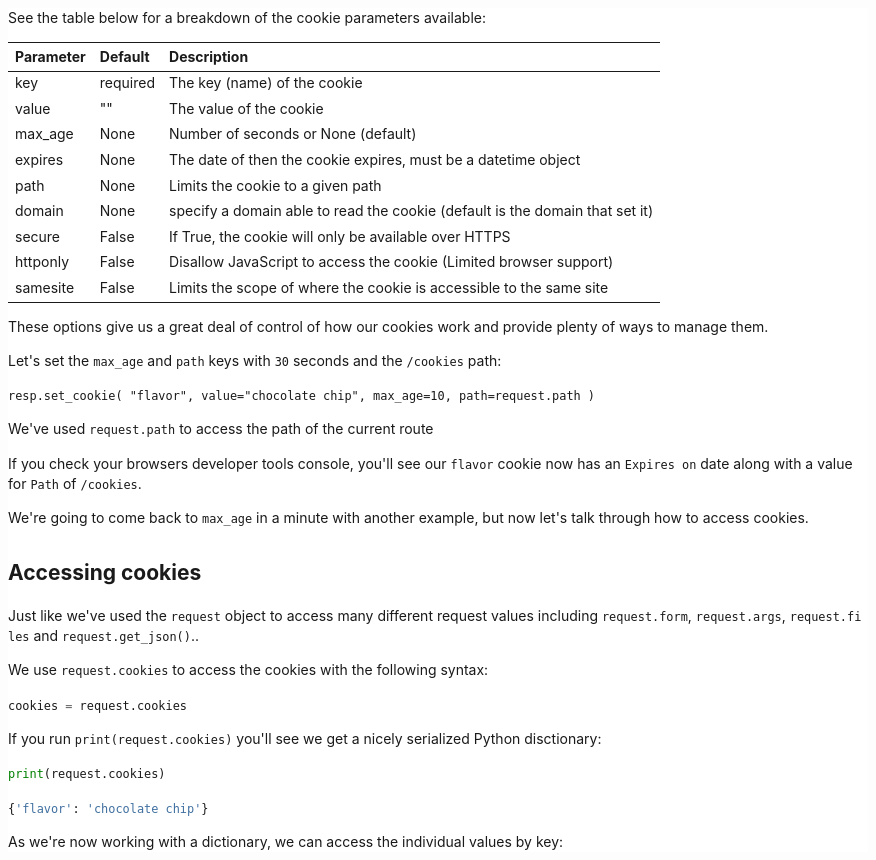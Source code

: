 See the table below for a breakdown of the cookie parameters available:

| Parameter | Default | Description |
| :--- | :--- | :--- |
| key | required | The key \(name\) of the cookie |
| value | "" | The value of the cookie |
| max\_age | None | Number of seconds or None \(default\) |
| expires | None | The date of then the cookie expires, must be a datetime object |
| path | None | Limits the cookie to a given path |
| domain | None | specify a domain able to read the cookie \(default is the domain that set it\) |
| secure | False | If True, the cookie will only be available over HTTPS |
| httponly | False | Disallow JavaScript to access the cookie \(Limited browser support\) |
| samesite | False | Limits the scope of where the cookie is accessible to the same site |

These options give us a great deal of control of how our cookies work and provide plenty of ways to manage them.

Let's set the `max_age` and `path` keys with `30` seconds and the `/cookies` path:

`resp.set_cookie( "flavor", value="chocolate chip", max_age=10, path=request.path )`

We've used `request.path` to access the path of the current route

If you check your browsers developer tools console, you'll see our `flavor` cookie now has an `Expires on` date along with a value for `Path` of `/cookies`.

We're going to come back to `max_age` in a minute with another example, but now let's talk through how to access cookies.

## Accessing cookies

Just like we've used the `request` object to access many different request values including `request.form`, `request.args`, `request.files` and `request.get_json()`..

We use `request.cookies` to access the cookies with the following syntax:

```python
cookies = request.cookies
```

If you run `print(request.cookies)` you'll see we get a nicely serialized Python disctionary:

```python
print(request.cookies)
```

```python
{'flavor': 'chocolate chip'}
```

As we're now working with a dictionary, we can access the individual values by key:
